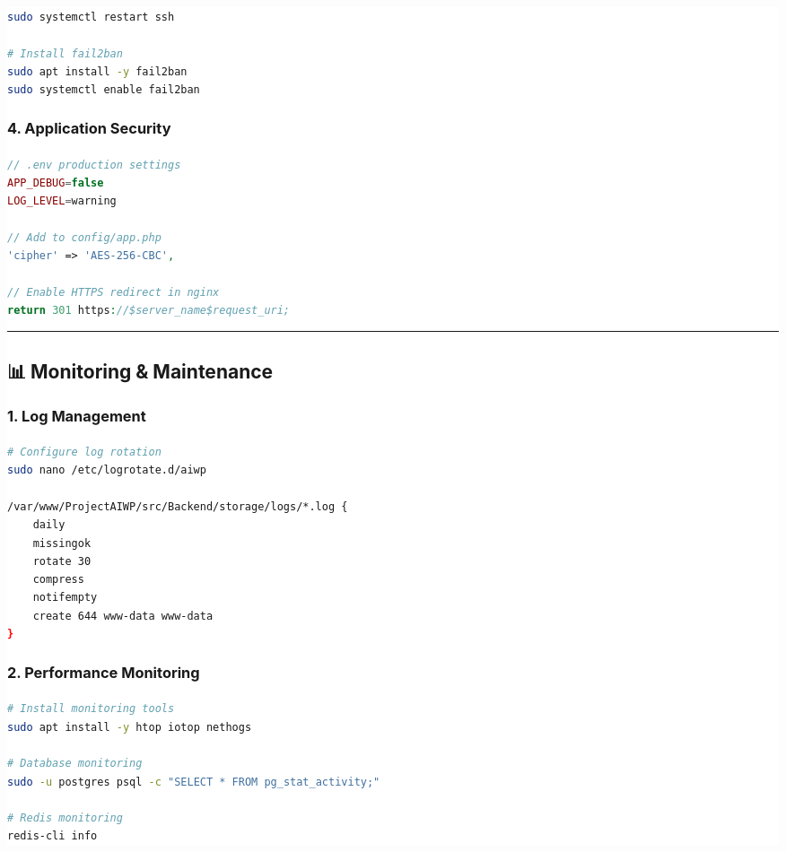 ```bash
sudo systemctl restart ssh

# Install fail2ban
sudo apt install -y fail2ban
sudo systemctl enable fail2ban
```

### 4. Application Security
```php
// .env production settings
APP_DEBUG=false
LOG_LEVEL=warning

// Add to config/app.php
'cipher' => 'AES-256-CBC',

// Enable HTTPS redirect in nginx
return 301 https://$server_name$request_uri;
```

---

## 📊 Monitoring & Maintenance

### 1. Log Management
```bash
# Configure log rotation
sudo nano /etc/logrotate.d/aiwp

/var/www/ProjectAIWP/src/Backend/storage/logs/*.log {
    daily
    missingok
    rotate 30
    compress
    notifempty
    create 644 www-data www-data
}
```

### 2. Performance Monitoring
```bash
# Install monitoring tools
sudo apt install -y htop iotop nethogs

# Database monitoring
sudo -u postgres psql -c "SELECT * FROM pg_stat_activity;"

# Redis monitoring
redis-cli info
```
